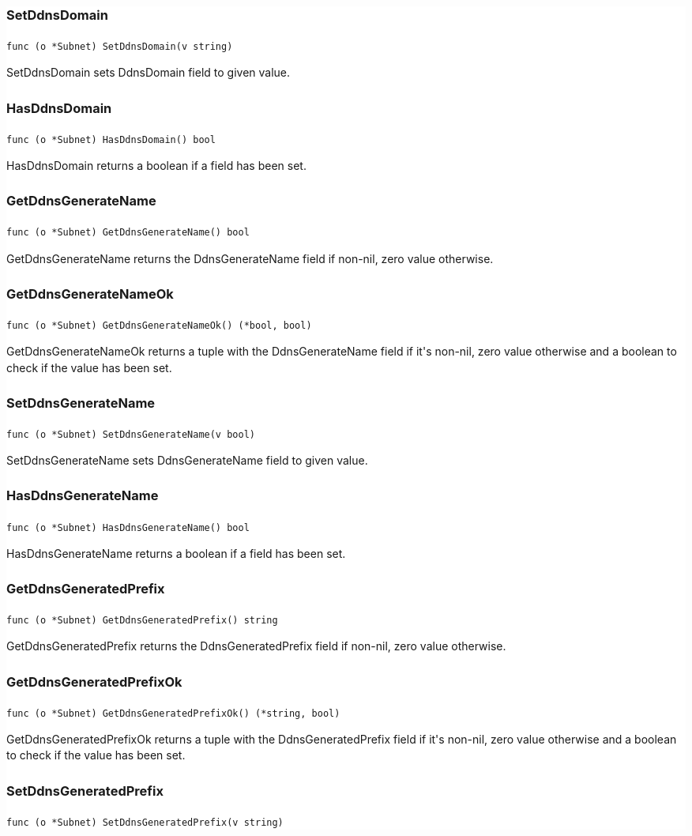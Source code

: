 ### SetDdnsDomain

`func (o *Subnet) SetDdnsDomain(v string)`

SetDdnsDomain sets DdnsDomain field to given value.

### HasDdnsDomain

`func (o *Subnet) HasDdnsDomain() bool`

HasDdnsDomain returns a boolean if a field has been set.

### GetDdnsGenerateName

`func (o *Subnet) GetDdnsGenerateName() bool`

GetDdnsGenerateName returns the DdnsGenerateName field if non-nil, zero value otherwise.

### GetDdnsGenerateNameOk

`func (o *Subnet) GetDdnsGenerateNameOk() (*bool, bool)`

GetDdnsGenerateNameOk returns a tuple with the DdnsGenerateName field if it's non-nil, zero value otherwise
and a boolean to check if the value has been set.

### SetDdnsGenerateName

`func (o *Subnet) SetDdnsGenerateName(v bool)`

SetDdnsGenerateName sets DdnsGenerateName field to given value.

### HasDdnsGenerateName

`func (o *Subnet) HasDdnsGenerateName() bool`

HasDdnsGenerateName returns a boolean if a field has been set.

### GetDdnsGeneratedPrefix

`func (o *Subnet) GetDdnsGeneratedPrefix() string`

GetDdnsGeneratedPrefix returns the DdnsGeneratedPrefix field if non-nil, zero value otherwise.

### GetDdnsGeneratedPrefixOk

`func (o *Subnet) GetDdnsGeneratedPrefixOk() (*string, bool)`

GetDdnsGeneratedPrefixOk returns a tuple with the DdnsGeneratedPrefix field if it's non-nil, zero value otherwise
and a boolean to check if the value has been set.

### SetDdnsGeneratedPrefix

`func (o *Subnet) SetDdnsGeneratedPrefix(v string)`
